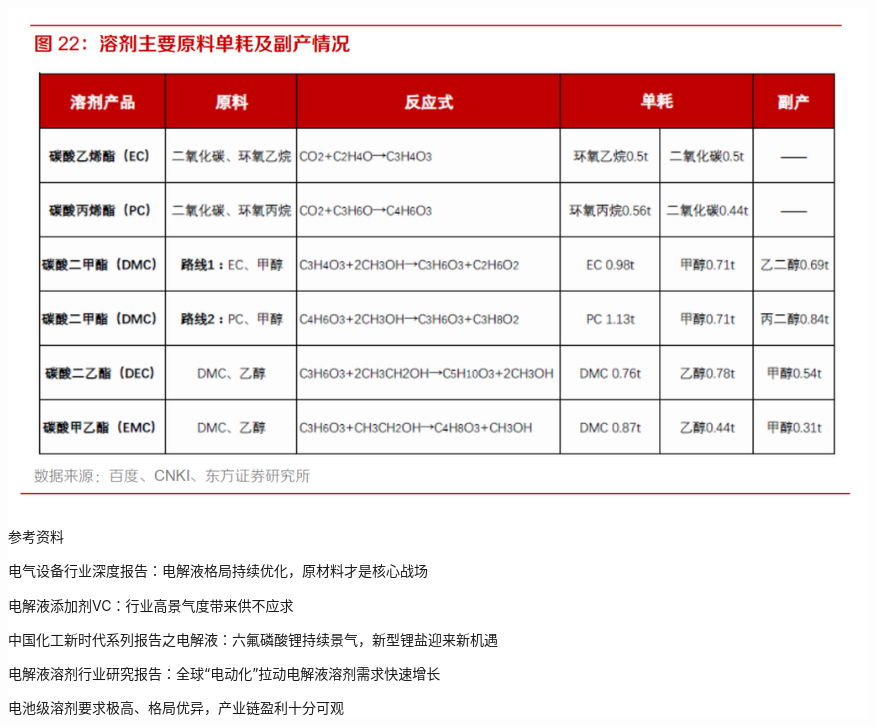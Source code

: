 ![image-20211002100942872](电解液(20211002).assets/image-20211002100942872.png)







参考资料

电气设备行业深度报告：电解液格局持续优化，原材料才是核心战场

电解液添加剂VC：行业高景气度带来供不应求

中国化工新时代系列报告之电解液：六氟磷酸锂持续景气，新型锂盐迎来新机遇

电解液溶剂行业研究报告：全球“电动化”拉动电解液溶剂需求快速增长

电池级溶剂要求极高、格局优异，产业链盈利十分可观
